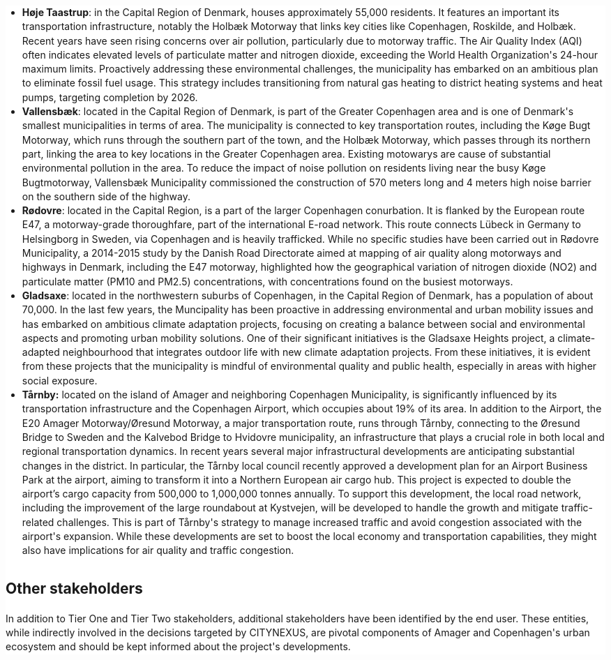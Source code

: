 -   **Høje Taastrup**: in the Capital Region of Denmark, houses approximately 55,000 residents. It features an important its transportation infrastructure, notably the Holbæk Motorway that links key cities like Copenhagen, Roskilde, and Holbæk. Recent years have seen rising concerns over air pollution, particularly due to motorway traffic. The Air Quality Index (AQI) often indicates elevated levels of particulate matter and nitrogen dioxide, exceeding the World Health Organization's 24-hour maximum limits. Proactively addressing these environmental challenges, the municipality has embarked on an ambitious plan to eliminate fossil fuel usage. This strategy includes transitioning from natural gas heating to district heating systems and heat pumps, targeting completion by 2026.
-   **Vallensbæk**: located in the Capital Region of Denmark, is part of the Greater Copenhagen area and is one of Denmark's smallest municipalities in terms of area. The municipality is connected to key transportation routes, including the Køge Bugt Motorway, which runs through the southern part of the town, and the Holbæk Motorway, which passes through its northern part, linking the area to key locations in the Greater Copenhagen area. Existing motowarys are cause of substantial environmental pollution in the area. To reduce the impact of noise pollution on residents living near the busy Køge Bugtmotorway, Vallensbæk Municipality commissioned the construction of 570 meters long and 4 meters high noise barrier on the southern side of the highway.
-   **Rødovre**: located in the Capital Region, is a part of the larger Copenhagen conurbation. It is flanked by the European route E47, a motorway-grade thoroughfare, part of the international E-road network. This route connects Lübeck in Germany to Helsingborg in Sweden, via Copenhagen and is heavily trafficked. While no specific studies have been carried out in Rødovre Municipality, a 2014-2015 study by the Danish Road Directorate aimed at mapping of air quality along motorways and highways in Denmark, including the E47 motorway, highlighted how the geographical variation of nitrogen dioxide (NO2) and particulate matter (PM10 and PM2.5) concentrations, with concentrations found on the busiest motorways.
-   **Gladsaxe**: located in the northwestern suburbs of Copenhagen, in the Capital Region of Denmark, has a population of about 70,000. In the last few years, the Muncipality has been proactive in addressing environmental and urban mobility issues and has embarked on ambitious climate adaptation projects, focusing on creating a balance between social and environmental aspects and promoting urban mobility solutions. One of their significant initiatives is the Gladsaxe Heights project, a climate-adapted neighbourhood that integrates outdoor life with new climate adaptation projects. From these initiatives, it is evident from these projects that the municipality is mindful of environmental quality and public health, especially in areas with higher social exposure.
-   **Tårnby:** located on the island of Amager and neighboring Copenhagen Municipality, is significantly influenced by its transportation infrastructure and the Copenhagen Airport, which occupies about 19% of its area. In addition to the Airport, the E20 Amager Motorway/Øresund Motorway, a major transportation route, runs through Tårnby, connecting to the Øresund Bridge to Sweden and the Kalvebod Bridge to Hvidovre municipality, an infrastructure that plays a crucial role in both local and regional transportation dynamics. In recent years several major infrastructural developments are anticipating substantial changes in the district. In particular, the Tårnby local council recently approved a development plan for an Airport Business Park at the airport, aiming to transform it into a Northern European air cargo hub. This project is expected to double the airport’s cargo capacity from 500,000 to 1,000,000 tonnes annually. To support this development, the local road network, including the improvement of the large roundabout at Kystvejen, will be developed to handle the growth and mitigate traffic-related challenges. This is part of Tårnby's strategy to manage increased traffic and avoid congestion associated with the airport's expansion. While these developments are set to boost the local economy and transportation capabilities, they might also have implications for air quality and traffic congestion.

## Other stakeholders

In addition to Tier One and Tier Two stakeholders, additional stakeholders have been identified by the end user. These entities, while indirectly involved in the decisions targeted by CITYNEXUS, are pivotal components of Amager and Copenhagen's urban ecosystem and should be kept informed about the project's developments.
